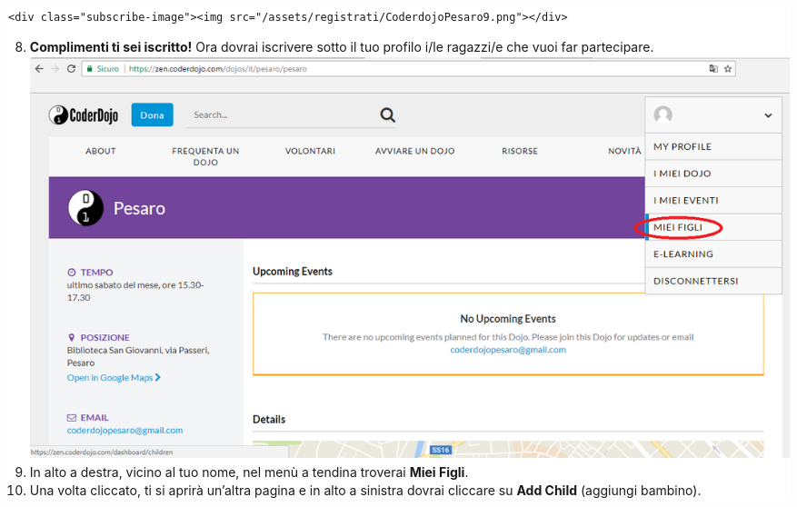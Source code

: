     <div class="subscribe-image"><img src="/assets/registrati/CoderdojoPesaro9.png"></div>
 8. **Complimenti ti sei iscritto!** Ora dovrai iscrivere sotto il tuo profilo i/le ragazzi/e che vuoi far partecipare.
    <div class="subscribe-image"><img src="/assets/registrati/Sons10.png"></div>  
 9. In alto a destra, vicino al tuo nome, nel menù a tendina troverai **Miei Figli**.
 10. Una volta cliccato, ti si aprirà un’altra pagina e in alto a sinistra dovrai cliccare su **Add Child** (aggiungi bambino).